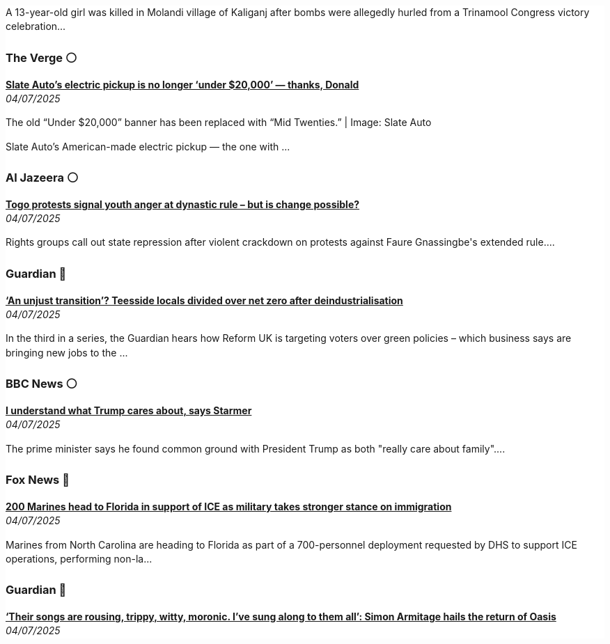 A 13-year-old girl was killed in Molandi village of Kaliganj after bombs were allegedly hurled from a Trinamool Congress victory celebration...


### The Verge ⚪
**[Slate Auto’s electric pickup is no longer ‘under $20,000’ — thanks, Donald](https://www.theverge.com/news/698315/slate-autos-electric-pickup-is-no-longer-under-20000-thanks-donald)**  
*04/07/2025*

The old “Under $20,000” banner has been replaced with “Mid Twenties.” | Image: Slate Auto	

Slate Auto’s American-made electric pickup — the one with ...


### Al Jazeera ⚪
**[Togo protests signal youth anger at dynastic rule – but is change possible?](https://www.aljazeera.com/news/2025/7/4/togo-protests-signal-youth-anger-at-dynastic-rule-but-is-change-possible?traffic_source=rss)**  
*04/07/2025*

Rights groups call out state repression after violent crackdown on protests against Faure Gnassingbe's extended rule....


### Guardian 🔵
**[‘An unjust transition’? Teesside locals divided over net zero after deindustrialisation](https://www.theguardian.com/business/2025/jul/04/teesside-net-zero-deindustrialisation-reform-uk)**  
*04/07/2025*

In the third in a series, the Guardian hears how Reform UK is targeting voters over green policies – which business says are bringing new jobs to the ...


### BBC News ⚪
**[I understand what Trump cares about, says Starmer](https://www.bbc.com/news/articles/cq8ze23vx4po)**  
*04/07/2025*

The prime minister says he found common ground with President Trump as both "really care about family"....


### Fox News 🔴
**[200 Marines head to Florida in support of ICE as military takes stronger stance on immigration](https://www.foxnews.com/us/200-marines-head-florida-support-ice-military-takes-stronger-stance-immigration)**  
*04/07/2025*

Marines from North Carolina are heading to Florida as part of a 700-personnel deployment requested by DHS to support ICE operations, performing non-la...


### Guardian 🔵
**[‘Their songs are rousing, trippy, witty, moronic. I’ve sung along to them all’: Simon Armitage hails the return of Oasis](https://www.theguardian.com/music/2025/jul/04/simon-armitage-hails-the-return-of-oasis)**  
*04/07/2025*

